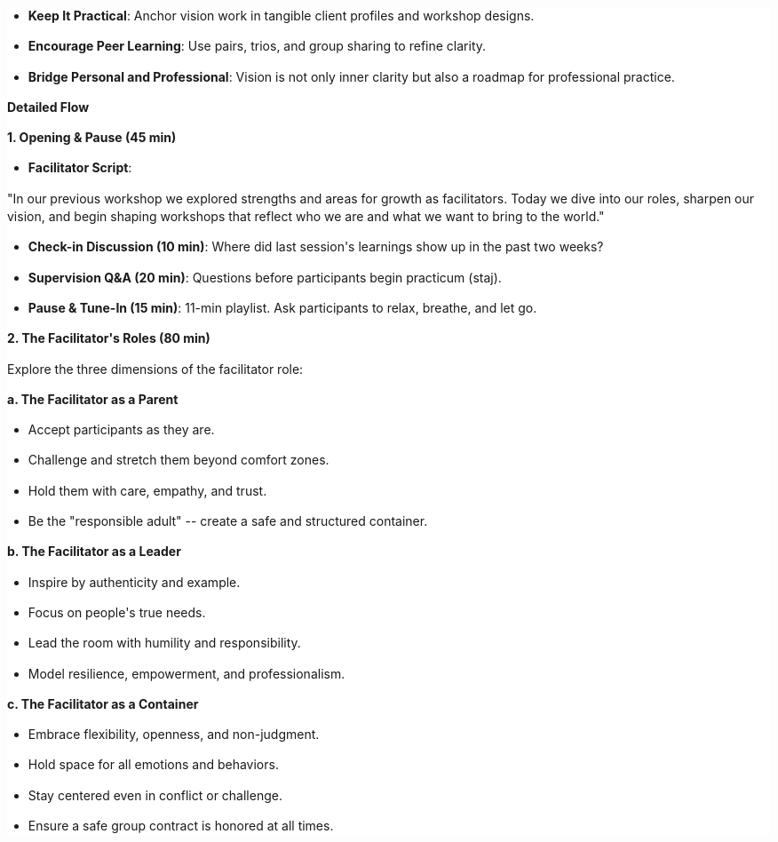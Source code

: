 -   **Keep It Practical**: Anchor vision work in tangible client
    profiles and workshop designs.

-   **Encourage Peer Learning**: Use pairs, trios, and group sharing to
    refine clarity.

-   **Bridge Personal and Professional**: Vision is not only inner
    clarity but also a roadmap for professional practice.

**Detailed Flow**

**1. Opening & Pause (45 min)**

-   **Facilitator Script**:

"In our previous workshop we explored strengths and areas for growth as
facilitators. Today we dive into our roles, sharpen our vision, and
begin shaping workshops that reflect who we are and what we want to
bring to the world."

-   **Check-in Discussion (10 min)**: Where did last session's learnings
    show up in the past two weeks?

-   **Supervision Q&A (20 min)**: Questions before participants begin
    practicum (staj).

-   **Pause & Tune-In (15 min)**: 11-min playlist. Ask participants to
    relax, breathe, and let go.

**2. The Facilitator's Roles (80 min)**

Explore the three dimensions of the facilitator role:

**a. The Facilitator as a Parent**

-   Accept participants as they are.

-   Challenge and stretch them beyond comfort zones.

-   Hold them with care, empathy, and trust.

-   Be the "responsible adult" -- create a safe and structured
    container.

**b. The Facilitator as a Leader**

-   Inspire by authenticity and example.

-   Focus on people's true needs.

-   Lead the room with humility and responsibility.

-   Model resilience, empowerment, and professionalism.

**c. The Facilitator as a Container**

-   Embrace flexibility, openness, and non-judgment.

-   Hold space for all emotions and behaviors.

-   Stay centered even in conflict or challenge.

-   Ensure a safe group contract is honored at all times.
